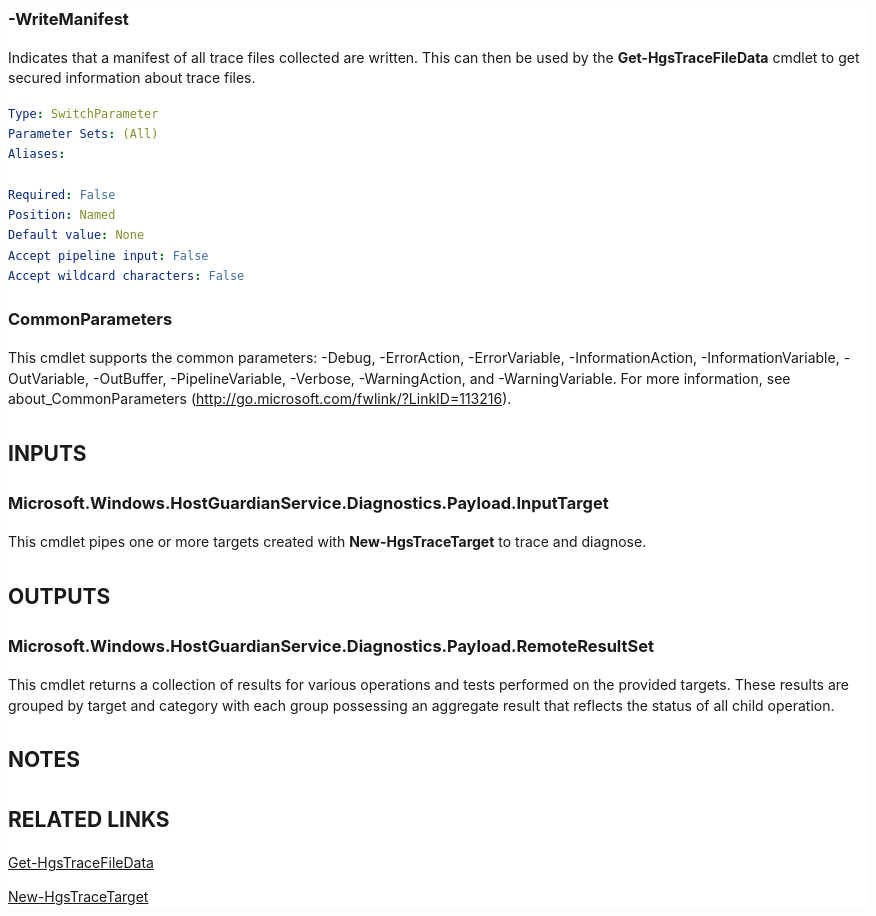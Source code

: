 ### -WriteManifest
Indicates that a manifest of all trace files collected are written.
This can then be used by the **Get-HgsTraceFileData** cmdlet to get secured information about trace files.

```yaml
Type: SwitchParameter
Parameter Sets: (All)
Aliases: 

Required: False
Position: Named
Default value: None
Accept pipeline input: False
Accept wildcard characters: False
```

### CommonParameters
This cmdlet supports the common parameters: -Debug, -ErrorAction, -ErrorVariable, -InformationAction, -InformationVariable, -OutVariable, -OutBuffer, -PipelineVariable, -Verbose, -WarningAction, and -WarningVariable. For more information, see about_CommonParameters (http://go.microsoft.com/fwlink/?LinkID=113216).

## INPUTS

### Microsoft.Windows.HostGuardianService.Diagnostics.Payload.InputTarget
This cmdlet pipes one or more targets created with **New-HgsTraceTarget** to trace and diagnose.

## OUTPUTS

### Microsoft.Windows.HostGuardianService.Diagnostics.Payload.RemoteResultSet
This cmdlet returns a collection of results for various operations and tests performed on the provided targets.
These results are grouped by target and category with each group possessing an aggregate result that reflects the status of all child operation.

## NOTES

## RELATED LINKS

[Get-HgsTraceFileData](./Get-HgsTraceFileData.md)

[New-HgsTraceTarget](./New-HgsTraceTarget.md)

